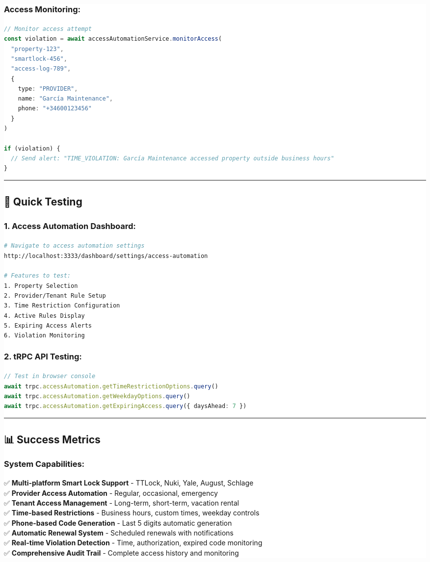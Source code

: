 ### **Access Monitoring:**
```typescript
// Monitor access attempt
const violation = await accessAutomationService.monitorAccess(
  "property-123", 
  "smartlock-456", 
  "access-log-789",
  {
    type: "PROVIDER",
    name: "García Maintenance",
    phone: "+34600123456"
  }
)

if (violation) {
  // Send alert: "TIME_VIOLATION: García Maintenance accessed property outside business hours"
}
```

---

## 🚀 Quick Testing

### **1. Access Automation Dashboard:**
```bash
# Navigate to access automation settings
http://localhost:3333/dashboard/settings/access-automation

# Features to test:
1. Property Selection
2. Provider/Tenant Rule Setup  
3. Time Restriction Configuration
4. Active Rules Display
5. Expiring Access Alerts
6. Violation Monitoring
```

### **2. tRPC API Testing:**
```typescript
// Test in browser console
await trpc.accessAutomation.getTimeRestrictionOptions.query()
await trpc.accessAutomation.getWeekdayOptions.query()
await trpc.accessAutomation.getExpiringAccess.query({ daysAhead: 7 })
```

---

## 📊 Success Metrics

### **System Capabilities:**
✅ **Multi-platform Smart Lock Support** - TTLock, Nuki, Yale, August, Schlage  
✅ **Provider Access Automation** - Regular, occasional, emergency  
✅ **Tenant Access Management** - Long-term, short-term, vacation rental  
✅ **Time-based Restrictions** - Business hours, custom times, weekday controls  
✅ **Phone-based Code Generation** - Last 5 digits automatic generation  
✅ **Automatic Renewal System** - Scheduled renewals with notifications  
✅ **Real-time Violation Detection** - Time, authorization, expired code monitoring  
✅ **Comprehensive Audit Trail** - Complete access history and monitoring  
